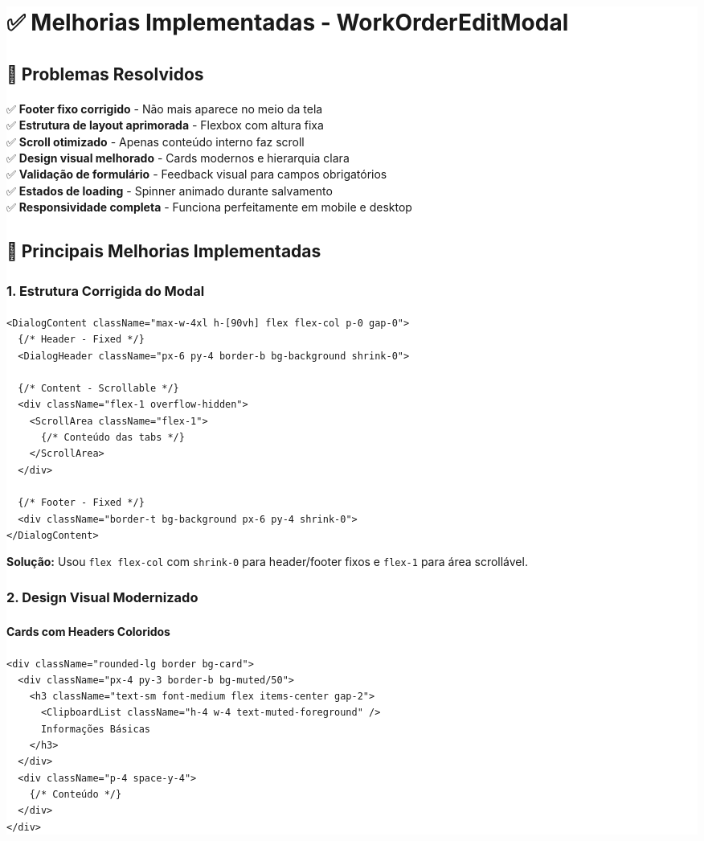# ✅ Melhorias Implementadas - WorkOrderEditModal

## 🎯 Problemas Resolvidos

✅ **Footer fixo corrigido** - Não mais aparece no meio da tela  
✅ **Estrutura de layout aprimorada** - Flexbox com altura fixa  
✅ **Scroll otimizado** - Apenas conteúdo interno faz scroll  
✅ **Design visual melhorado** - Cards modernos e hierarquia clara  
✅ **Validação de formulário** - Feedback visual para campos obrigatórios  
✅ **Estados de loading** - Spinner animado durante salvamento  
✅ **Responsividade completa** - Funciona perfeitamente em mobile e desktop  

## 🚀 Principais Melhorias Implementadas

### 1. **Estrutura Corrigida do Modal**
```tsx
<DialogContent className="max-w-4xl h-[90vh] flex flex-col p-0 gap-0">
  {/* Header - Fixed */}
  <DialogHeader className="px-6 py-4 border-b bg-background shrink-0">
  
  {/* Content - Scrollable */}
  <div className="flex-1 overflow-hidden">
    <ScrollArea className="flex-1">
      {/* Conteúdo das tabs */}
    </ScrollArea>
  </div>
  
  {/* Footer - Fixed */}
  <div className="border-t bg-background px-6 py-4 shrink-0">
</DialogContent>
```

**Solução:** Usou `flex flex-col` com `shrink-0` para header/footer fixos e `flex-1` para área scrollável.

### 2. **Design Visual Modernizado**

#### **Cards com Headers Coloridos**
```tsx
<div className="rounded-lg border bg-card">
  <div className="px-4 py-3 border-b bg-muted/50">
    <h3 className="text-sm font-medium flex items-center gap-2">
      <ClipboardList className="h-4 w-4 text-muted-foreground" />
      Informações Básicas
    </h3>
  </div>
  <div className="p-4 space-y-4">
    {/* Conteúdo */}
  </div>
</div>
```
